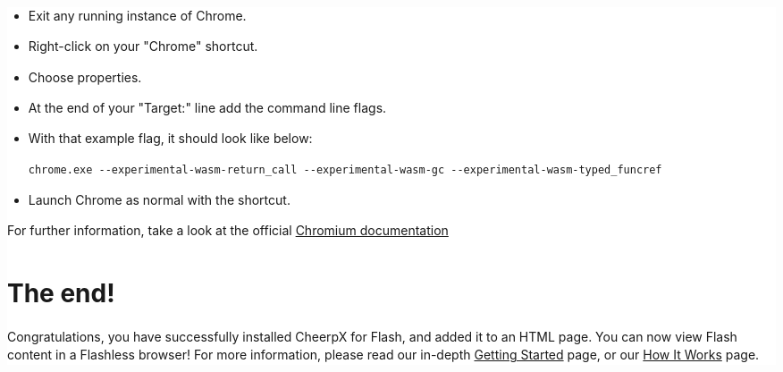   - Exit any running instance of Chrome.
  - Right-click on your "Chrome" shortcut.
  - Choose properties.
  - At the end of your "Target:" line add the command line flags.
  - With that example flag, it should look like below:

    `chrome.exe --experimental-wasm-return_call --experimental-wasm-gc --experimental-wasm-typed_funcref`

  - Launch Chrome as normal with the shortcut.

For further information, take a look at the official [Chromium documentation](https://www.chromium.org/developers/how-tos/run-chromium-with-flags)

# The end!

Congratulations, you have successfully installed CheerpX for Flash, and added it to an HTML page. You can now view Flash content in a Flashless browser! For more information, please read our in-depth [Getting Started](./Getting-Started) page, or our [How It Works](./How-It-Works) page.
